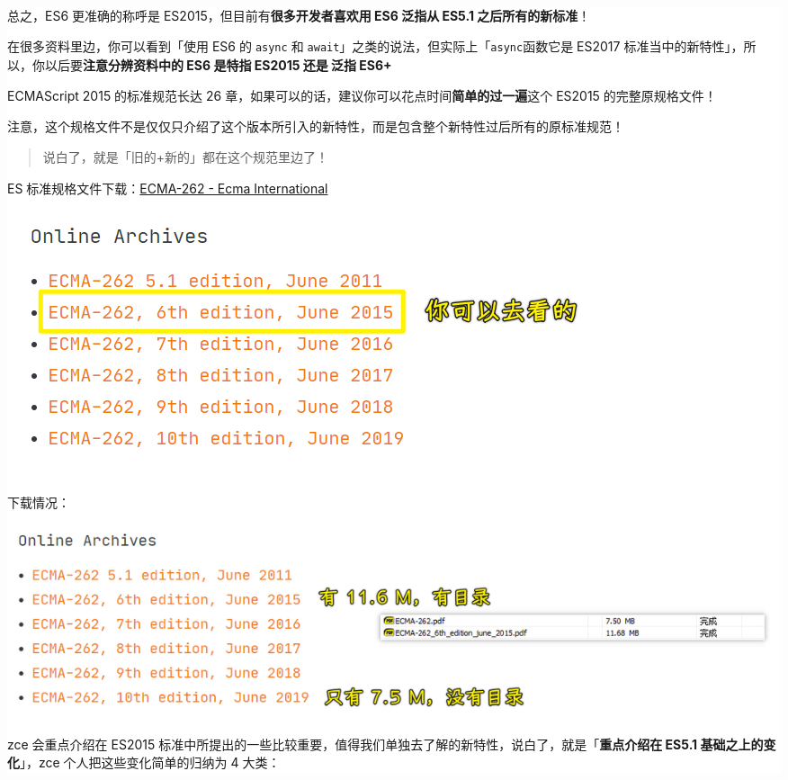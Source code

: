 总之，ES6 更准确的称呼是 ES2015，但目前有**很多开发者喜欢用 ES6 泛指从 ES5.1 之后所有的新标准**！

在很多资料里边，你可以看到「使用 ES6 的 `async` 和 `await`」之类的说法，但实际上「`async`函数它是 ES2017 标准当中的新特性」，所以，你以后要**注意分辨资料中的 ES6 是特指 ES2015 还是 泛指 ES6+**

ECMAScript 2015 的标准规范长达 26 章，如果可以的话，建议你可以花点时间**简单的过一遍**这个 ES2015 的完整原规格文件！

注意，这个规格文件不是仅仅只介绍了这个版本所引入的新特性，而是包含整个新特性过后所有的原标准规范！

> 说白了，就是「旧的+新的」都在这个规范里边了！

ES 标准规格文件下载：[ECMA-262 - Ecma International](https://www.ecma-international.org/publications-and-standards/standards/ecma-262/)

![ES](assets/img/2021-04-24-17-38-55.png)

下载情况：

![下载情况](assets/img/2021-04-24-17-43-12.png)

zce 会重点介绍在 ES2015 标准中所提出的一些比较重要，值得我们单独去了解的新特性，说白了，就是「**重点介绍在 ES5.1 基础之上的变化**」，zce 个人把这些变化简单的归纳为 4 大类：
